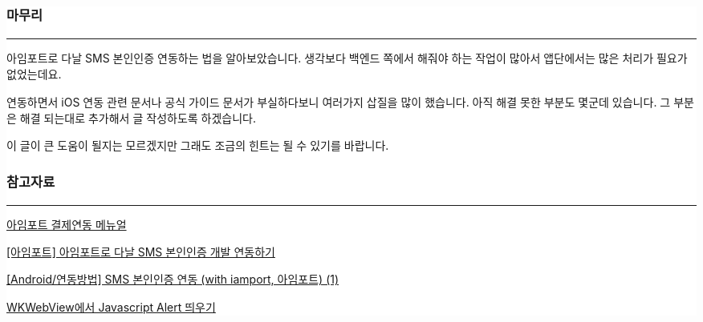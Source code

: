 ### 마무리

---

아임포트로 다날 SMS 본인인증 연동하는 법을 알아보았습니다. 생각보다 백엔드 쪽에서 해줘야 하는 작업이 많아서 앱단에서는 많은 처리가 필요가 없었는데요. 

연동하면서 iOS 연동 관련 문서나 공식 가이드 문서가 부실하다보니 여러가지 삽질을 많이 했습니다. 아직 해결 못한 부분도 몇군데 있습니다. 그 부분은 해결 되는대로 추가해서 글 작성하도록 하겠습니다.

이 글이 큰 도움이 될지는 모르겠지만 그래도 조금의 힌트는 될 수 있기를 바랍니다.

### 참고자료

---

[아임포트 결제연동 메뉴얼](https://docs.iamport.kr/tech/mobile-authentication)

[[아임포트] 아임포트로 다날 SMS 본인인증 개발 연동하기](https://m.blog.naver.com/PostView.nhn?blogId=iamport&logNo=221004352427&proxyReferer=https%3A%2F%2Fwww.google.com%2F)

[[Android/연동방법] SMS 본인인증 연동 (with iamport, 아임포트) (1)](https://zladnrms.tistory.com/60)

[WKWebView에서 Javascript Alert 띄우기](https://kka7.tistory.com/69)